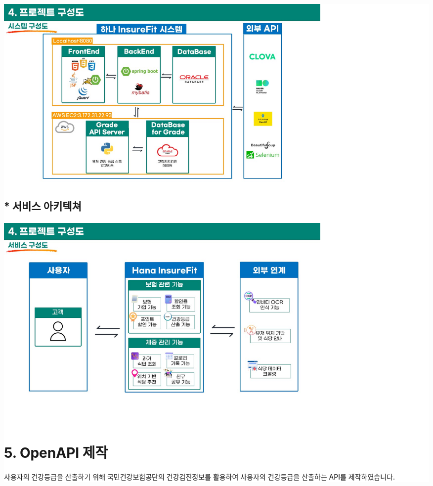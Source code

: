    <img src="img/슬라이드12.jpg" width="640"/><br>
   
## * 서비스 아키텍쳐
   <img src="img/슬라이드11.jpg" width="640"/><br>
<br> <br>      
# 5. OpenAPI 제작
사용자의 건강등급을 산출하기 위해 국민건강보험공단의 건강검진정보를 활용하여 사용자의 건강등급을 산출하는 API를 제작하였습니다.
